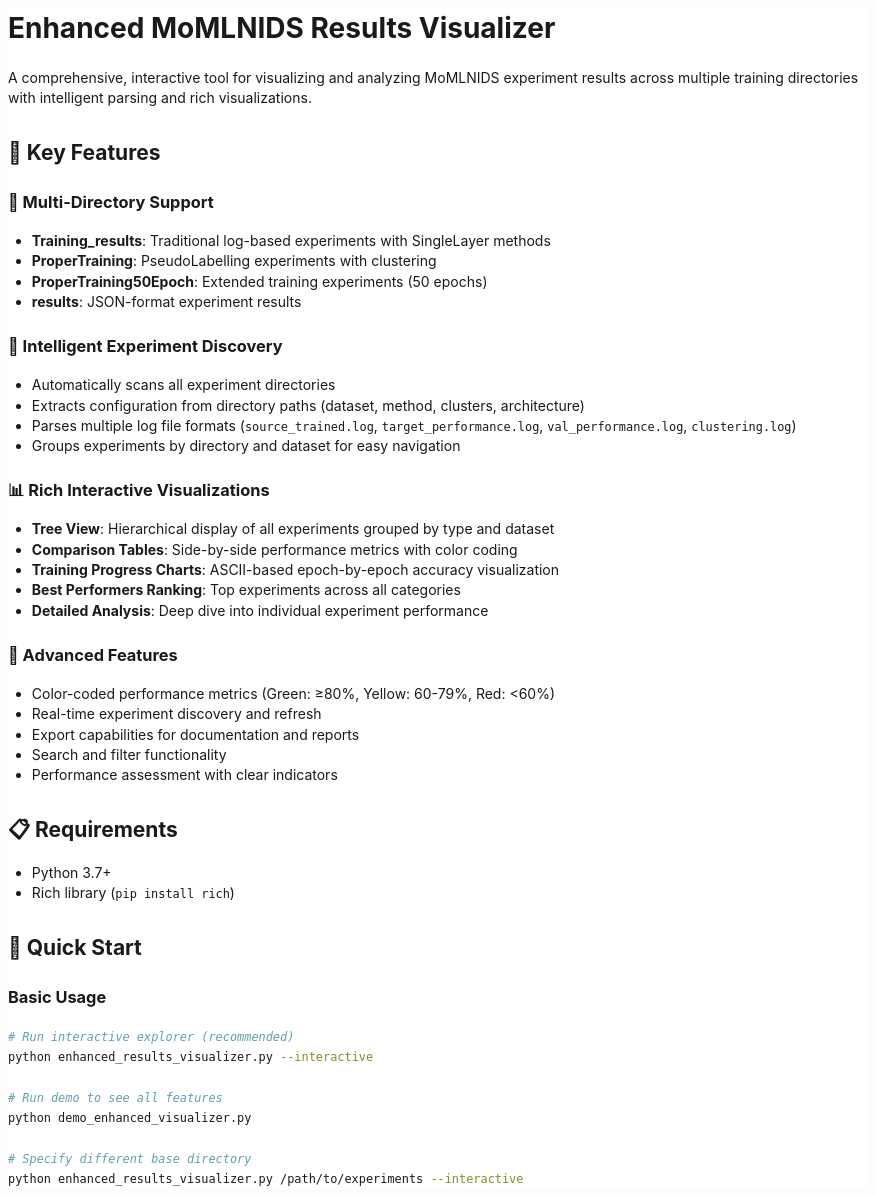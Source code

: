 # Enhanced MoMLNIDS Results Visualizer

A comprehensive, interactive tool for visualizing and analyzing MoMLNIDS experiment results across multiple training directories with intelligent parsing and rich visualizations.

## 🚀 Key Features

### 📂 Multi-Directory Support
- **Training_results**: Traditional log-based experiments with SingleLayer methods
- **ProperTraining**: PseudoLabelling experiments with clustering
- **ProperTraining50Epoch**: Extended training experiments (50 epochs)
- **results**: JSON-format experiment results

### 🎯 Intelligent Experiment Discovery
- Automatically scans all experiment directories
- Extracts configuration from directory paths (dataset, method, clusters, architecture)
- Parses multiple log file formats (`source_trained.log`, `target_performance.log`, `val_performance.log`, `clustering.log`)
- Groups experiments by directory and dataset for easy navigation

### 📊 Rich Interactive Visualizations
- **Tree View**: Hierarchical display of all experiments grouped by type and dataset
- **Comparison Tables**: Side-by-side performance metrics with color coding
- **Training Progress Charts**: ASCII-based epoch-by-epoch accuracy visualization
- **Best Performers Ranking**: Top experiments across all categories
- **Detailed Analysis**: Deep dive into individual experiment performance

### 🎨 Advanced Features
- Color-coded performance metrics (Green: ≥80%, Yellow: 60-79%, Red: <60%)
- Real-time experiment discovery and refresh
- Export capabilities for documentation and reports
- Search and filter functionality
- Performance assessment with clear indicators

## 📋 Requirements

- Python 3.7+
- Rich library (`pip install rich`)

## 🚀 Quick Start

### Basic Usage
```bash
# Run interactive explorer (recommended)
python enhanced_results_visualizer.py --interactive

# Run demo to see all features
python demo_enhanced_visualizer.py

# Specify different base directory
python enhanced_results_visualizer.py /path/to/experiments --interactive
```
